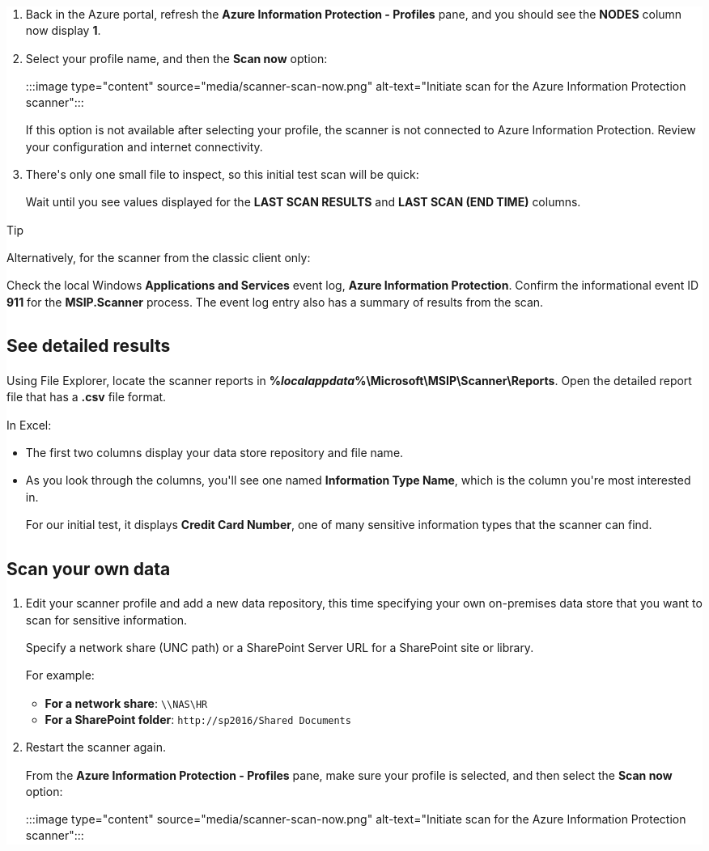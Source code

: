 1. Back in the Azure portal, refresh the **Azure Information Protection - Profiles** pane, and you should see the **NODES** column now display **1**.

1. Select your profile name, and then the **Scan now** option:

    :::image type="content" source="media/scanner-scan-now.png" alt-text="Initiate scan for the Azure Information Protection scanner":::

    If this option is not available after selecting your profile, the scanner is not connected to Azure Information Protection. Review your configuration and internet connectivity.

1. There's only one small file to inspect, so this initial test scan will be quick:

    Wait until you see values displayed for the **LAST SCAN RESULTS** and **LAST SCAN (END TIME)** columns.

> [!TIP]
> Alternatively, for the scanner from the classic client only:
>
> Check the local Windows **Applications and Services** event log, **Azure Information Protection**. Confirm the informational event ID **911** for the **MSIP.Scanner** process. The event log entry also has a summary of results from the scan.
>
## See detailed results

Using File Explorer, locate the scanner reports in **%*localappdata*%\Microsoft\MSIP\Scanner\Reports**. Open the detailed report file that has a **.csv** file format.

In Excel:

- The first two columns display your data store repository and file name.
- As you look through the columns, you'll see one named **Information Type Name**, which is the column you're most interested in.

    For our initial test, it displays **Credit Card Number**, one of many sensitive information types that the scanner can find.

## Scan your own data

1. Edit your scanner profile and add a new data repository, this time specifying your own on-premises data store that you want to scan for sensitive information.

    Specify a network share (UNC path) or a SharePoint Server URL for a SharePoint site or library.

    For example:

    - **For a network share**: `\\NAS\HR`
    - **For a SharePoint folder**: `http://sp2016/Shared Documents`

1. Restart the scanner again.

    From the **Azure Information Protection - Profiles** pane, make sure your profile is selected, and then select the **Scan now** option:

    :::image type="content" source="media/scanner-scan-now.png" alt-text="Initiate scan for the Azure Information Protection scanner":::
